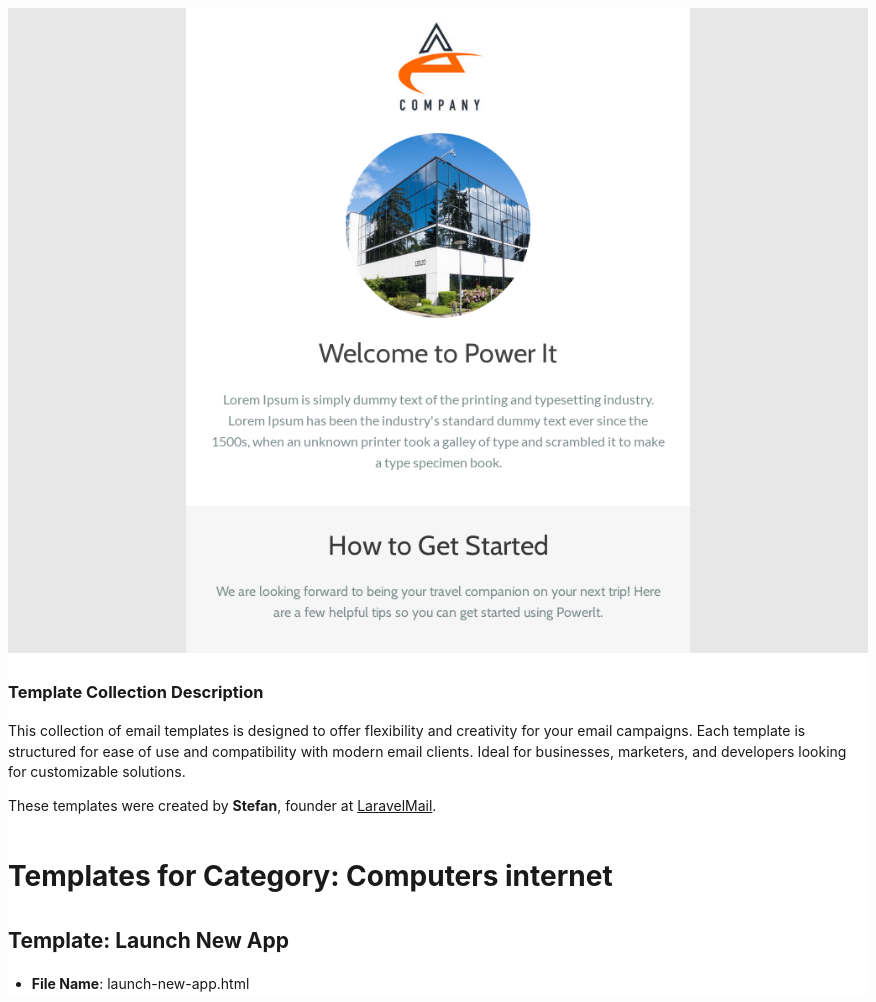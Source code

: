 ![Thumbnail for IT Company](./it-company.png)

### Template Collection Description
This collection of email templates is designed to offer flexibility and creativity for your email campaigns. Each template is structured for ease of use and compatibility with modern email clients. Ideal for businesses, marketers, and developers looking for customizable solutions.

These templates were created by **Stefan**, founder at [LaravelMail](https://laravelmail.com).

# Templates for Category: Computers internet

## Template: Launch New App
- **File Name**: launch-new-app.html